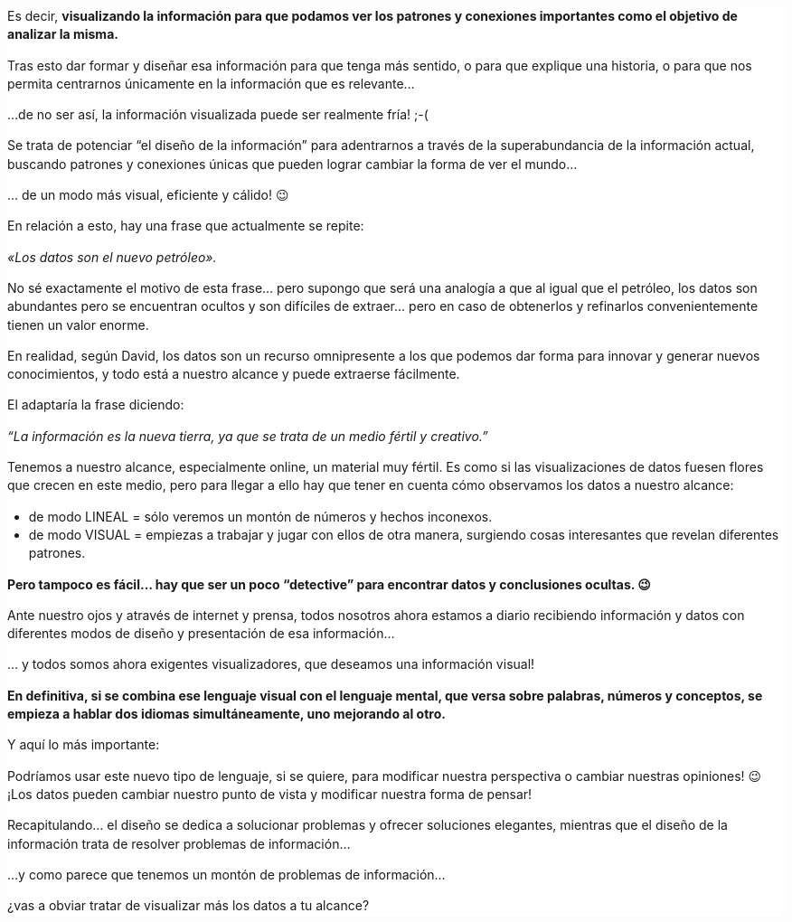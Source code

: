 Es decir, **visualizando la información para que podamos ver los patrones y conexiones importantes como el objetivo de analizar la misma.**

Tras esto dar formar y diseñar esa información para que tenga más sentido, o para que explique una historia, o para que nos permita centrarnos únicamente en la información que es relevante…

…de no ser así, la información visualizada puede ser realmente fría! ;-(

Se trata de potenciar “el diseño de la información” para adentrarnos a través de la superabundancia de la información actual, buscando patrones y conexiones únicas que pueden lograr cambiar la forma de ver el mundo…

… de un modo más visual, eficiente y cálido! 😉

En relación a esto, hay una frase que actualmente se repite:

*«Los datos son el nuevo petróleo».*

No sé exactamente el motivo de esta frase… pero supongo que será una analogía a que al igual que el petróleo, los datos son abundantes pero se encuentran ocultos y son difíciles de extraer… pero en caso de obtenerlos y refinarlos convenientemente tienen un valor enorme.

En realidad, según David, los datos son un recurso omnipresente a los que podemos dar forma para innovar y generar nuevos conocimientos, y todo está a nuestro alcance y puede extraerse fácilmente.

El adaptaría la frase diciendo:

*“La información es la nueva tierra, ya que se trata de un medio fértil y creativo.”*

Tenemos a nuestro alcance, especialmente online, un material muy fértil. Es como si las visualizaciones de datos fuesen flores que crecen en este medio, pero para llegar a ello hay que tener en cuenta cómo observamos los datos a nuestro alcance:

- de modo LINEAL = sólo veremos un montón de números y hechos inconexos.
- de modo VISUAL = empiezas a trabajar y jugar con ellos de otra manera, surgiendo cosas interesantes que revelan diferentes patrones.

**Pero tampoco es fácil… hay que ser un poco “detective” para encontrar datos y conclusiones ocultas. 😉**

Ante nuestro ojos y através de internet y prensa, todos nosotros ahora estamos a diario recibiendo información y datos con diferentes modos de diseño y presentación de esa información…

… y todos somos ahora exigentes visualizadores, que deseamos una información visual!

**En definitiva, si se combina ese lenguaje visual con el lenguaje mental, que versa sobre palabras, números y conceptos, se empieza a hablar dos idiomas simultáneamente, uno mejorando al otro.**

Y aquí lo más importante:

Podríamos usar este nuevo tipo de lenguaje, si se quiere, para modificar nuestra perspectiva o cambiar nuestras opiniones! 😉  
¡Los datos pueden cambiar nuestro punto de vista y modificar nuestra forma de pensar!

Recapitulando… el diseño se dedica a solucionar problemas y ofrecer soluciones elegantes, mientras que el diseño de la información trata de resolver problemas de información…

…y como parece que tenemos un montón de problemas de información…

¿vas a obviar tratar de visualizar más los datos a tu alcance?
